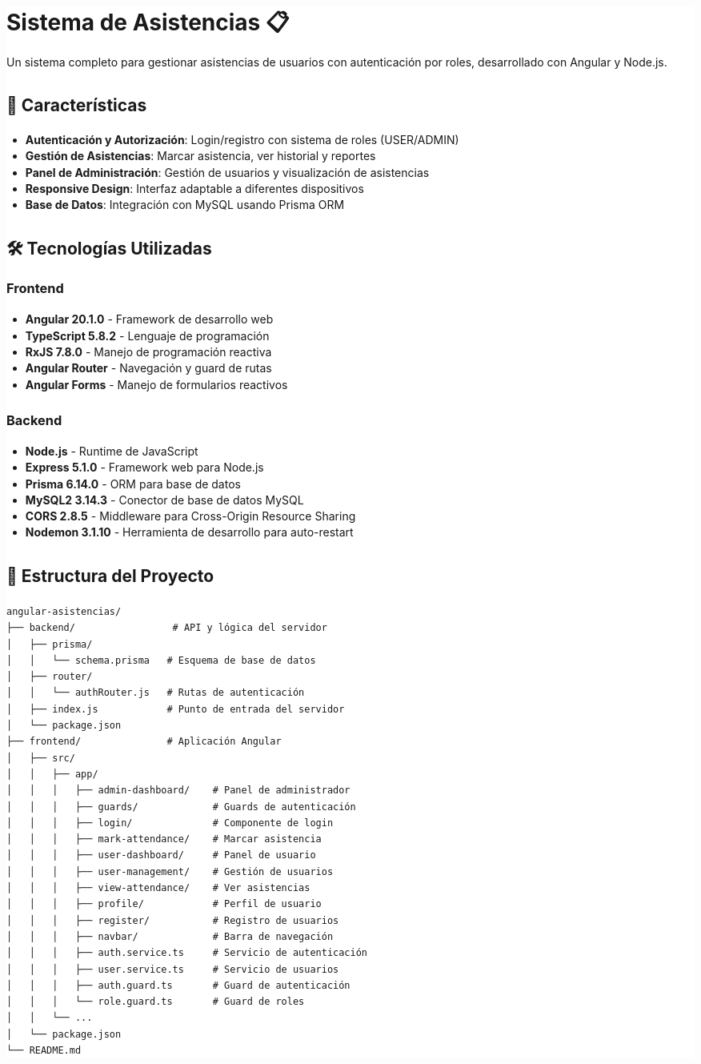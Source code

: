 # Sistema de Asistencias 📋

Un sistema completo para gestionar asistencias de usuarios con autenticación por roles, desarrollado con Angular y Node.js.

## 🚀 Características

- **Autenticación y Autorización**: Login/registro con sistema de roles (USER/ADMIN)
- **Gestión de Asistencias**: Marcar asistencia, ver historial y reportes
- **Panel de Administración**: Gestión de usuarios y visualización de asistencias
- **Responsive Design**: Interfaz adaptable a diferentes dispositivos
- **Base de Datos**: Integración con MySQL usando Prisma ORM

## 🛠️ Tecnologías Utilizadas

### Frontend
- **Angular 20.1.0** - Framework de desarrollo web
- **TypeScript 5.8.2** - Lenguaje de programación
- **RxJS 7.8.0** - Manejo de programación reactiva
- **Angular Router** - Navegación y guard de rutas
- **Angular Forms** - Manejo de formularios reactivos

### Backend
- **Node.js** - Runtime de JavaScript
- **Express 5.1.0** - Framework web para Node.js
- **Prisma 6.14.0** - ORM para base de datos
- **MySQL2 3.14.3** - Conector de base de datos MySQL
- **CORS 2.8.5** - Middleware para Cross-Origin Resource Sharing
- **Nodemon 3.1.10** - Herramienta de desarrollo para auto-restart

## 📁 Estructura del Proyecto

```
angular-asistencias/
├── backend/                 # API y lógica del servidor
│   ├── prisma/
│   │   └── schema.prisma   # Esquema de base de datos
│   ├── router/
│   │   └── authRouter.js   # Rutas de autenticación
│   ├── index.js            # Punto de entrada del servidor
│   └── package.json
├── frontend/               # Aplicación Angular
│   ├── src/
│   │   ├── app/
│   │   │   ├── admin-dashboard/    # Panel de administrador
│   │   │   ├── guards/             # Guards de autenticación
│   │   │   ├── login/              # Componente de login
│   │   │   ├── mark-attendance/    # Marcar asistencia
│   │   │   ├── user-dashboard/     # Panel de usuario
│   │   │   ├── user-management/    # Gestión de usuarios
│   │   │   ├── view-attendance/    # Ver asistencias
│   │   │   ├── profile/            # Perfil de usuario
│   │   │   ├── register/           # Registro de usuarios
│   │   │   ├── navbar/             # Barra de navegación
│   │   │   ├── auth.service.ts     # Servicio de autenticación
│   │   │   ├── user.service.ts     # Servicio de usuarios
│   │   │   ├── auth.guard.ts       # Guard de autenticación
│   │   │   └── role.guard.ts       # Guard de roles
│   │   └── ...
│   └── package.json
└── README.md
```